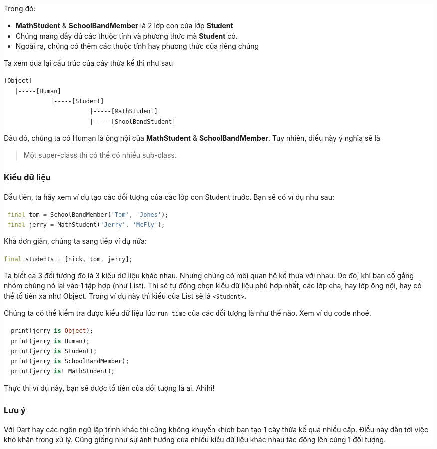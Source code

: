 Trong đó:

* **MathStudent** & **SchoolBandMember** là 2 lớp con của lớp **Student**
* Chúng mang đầy đủ các thuộc tính và phương thức mà **Student** có.
* Ngoài ra, chúng có thêm các thuộc tính hay phương thức của riêng chúng

Ta xem qua lại cấu trúc của cây thừa kế thì như sau

```
[Object]
   |-----[Human]
             |-----[Student]
                        |-----[MathStudent]
                        |-----[ShoolBandStudent]
```

Đâu đó, chúng ta có Human là ông nội của **MathStudent** & **SchoolBandMember**. Tuy nhiên, điều này ý nghĩa sẽ là

> Một super-class thì có thể có nhiều sub-class.

### Kiểu dữ liệu

Đầu tiên, ta hãy xem ví dụ tạo các đối tượng của các lớp con Student trước. Bạn sẽ có ví dụ như sau:

```dart
 final tom = SchoolBandMember('Tom', 'Jones');
 final jerry = MathStudent('Jerry', 'McFly');
```

Khá đơn giản, chúng ta sang tiếp ví dụ nữa:

```dart
final students = [nick, tom, jerry];
```

Ta biết cả 3 đối tượng đó là 3 kiểu dữ liệu khác nhau. Nhưng chúng có môi quan hệ kế thừa với nhau. Do đó, khi bạn cố gắng nhóm chúng nó lại vào 1 tập hợp (như List). Thì sẽ tự động chọn kiểu dữ liệu phù hợp nhất, các lớp cha, hay lớp ông nội, hay có thể tổ tiên xa như Object. Trong ví dụ này thì kiểu của List sẽ là `<Student>`.

Chúng ta có thể kiểm tra được kiểu dữ liệu lúc `run-time` của các đối tượng là như thế nào. Xem ví dụ code nhoé.

```dart
  print(jerry is Object);
  print(jerry is Human);
  print(jerry is Student);
  print(jerry is SchoolBandMember);
  print(jerry is! MathStudent);
```

Thực thi ví dụ này, bạn sẽ được tổ tiên của đối tượng là ai. Ahihi!

### Lưu ý

Với Dart hay các ngôn ngữ lập trình khác thì cũng không khuyến khích bạn tạo 1 cây thừa kế quá nhiều cấp. Điều này dẫn tới việc khó khăn trong xử lý. Cũng giống như sự ảnh hưởng của nhiều kiểu dữ liệu khác nhau tác động lên cùng 1 đối tượng.
